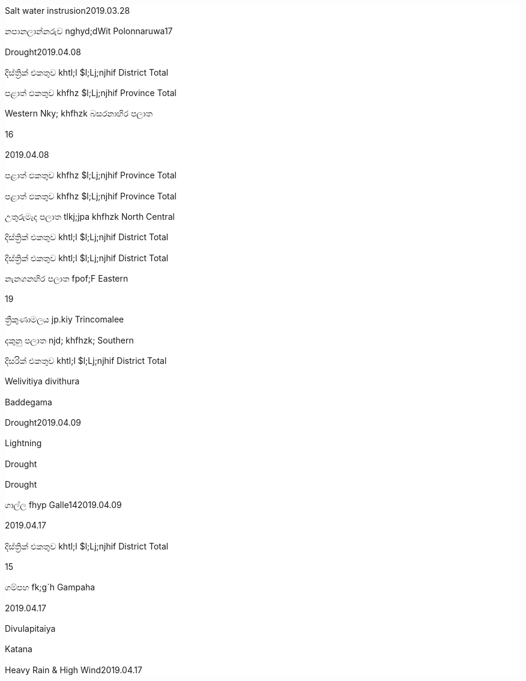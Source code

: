 Salt water instrusion2019.03.28

නපානලාන්නරුව nghyd;dWit Polonnaruwa17

Drought2019.04.08

දිස්ත්‍රික් එකතුව khtl;l $l;Lj;njhif District Total

පළාත් ඵකතුව khfhz $l;Lj;njhif Province Total

Western Nky; khfhzk බසරනාහිර පලාත

16

2019.04.08

පළාත් ඵකතුව khfhz $l;Lj;njhif Province Total

පළාත් ඵකතුව khfhz $l;Lj;njhif Province Total

උතුරුමැද පලාත tlkj;jpa khfhzk North Central

දිස්ත්‍රික් එකතුව khtl;l $l;Lj;njhif District Total

දිස්ත්‍රික් එකතුව khtl;l $l;Lj;njhif District Total

නැනගනහිර පලාත fpof;F Eastern

19

ත්‍රීකුණාමලය jp.kiy Trincomalee

දකුනු පලාත njd; khfhzk; Southern

දිසරික් එකතුව khtl;l $l;Lj;njhif District Total

Welivitiya divithura

Baddegama

Drought2019.04.09

Lightning

Drought

Drought

ගාල්ල fhyp Galle142019.04.09

2019.04.17

දිස්ත්‍රික් එකතුව khtl;l $l;Lj;njhif District Total

15

ගම්පහ fk;g`h Gampaha

2019.04.17

Divulapitaiya

Katana

Heavy Rain & High Wind2019.04.17
